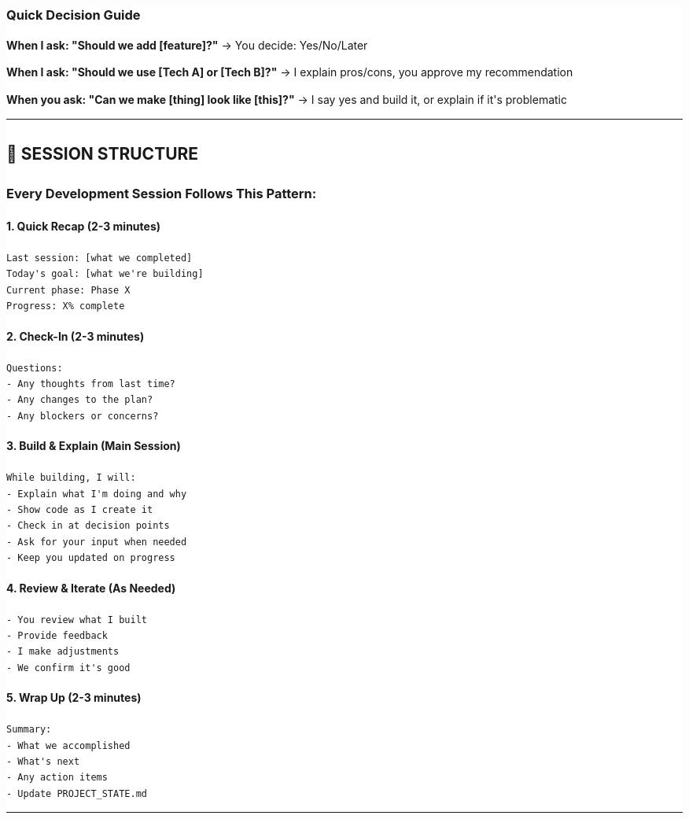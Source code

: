### Quick Decision Guide

**When I ask: "Should we add [feature]?"**
→ You decide: Yes/No/Later

**When I ask: "Should we use [Tech A] or [Tech B]?"**
→ I explain pros/cons, you approve my recommendation

**When you ask: "Can we make [thing] look like [this]?"**
→ I say yes and build it, or explain if it's problematic

-------------------------------------------------------------------------------------------------------------------------------

## 🔄 SESSION STRUCTURE

### Every Development Session Follows This Pattern:

#### **1. Quick Recap (2-3 minutes)**
```
Last session: [what we completed]
Today's goal: [what we're building]
Current phase: Phase X
Progress: X% complete
```

#### **2. Check-In (2-3 minutes)**
```
Questions:
- Any thoughts from last time?
- Any changes to the plan?
- Any blockers or concerns?
```

#### **3. Build & Explain (Main Session)**
```
While building, I will:
- Explain what I'm doing and why
- Show code as I create it
- Check in at decision points
- Ask for your input when needed
- Keep you updated on progress
```

#### **4. Review & Iterate (As Needed)**
```
- You review what I built
- Provide feedback
- I make adjustments
- We confirm it's good
```

#### **5. Wrap Up (2-3 minutes)**
```
Summary:
- What we accomplished
- What's next
- Any action items
- Update PROJECT_STATE.md
```

---